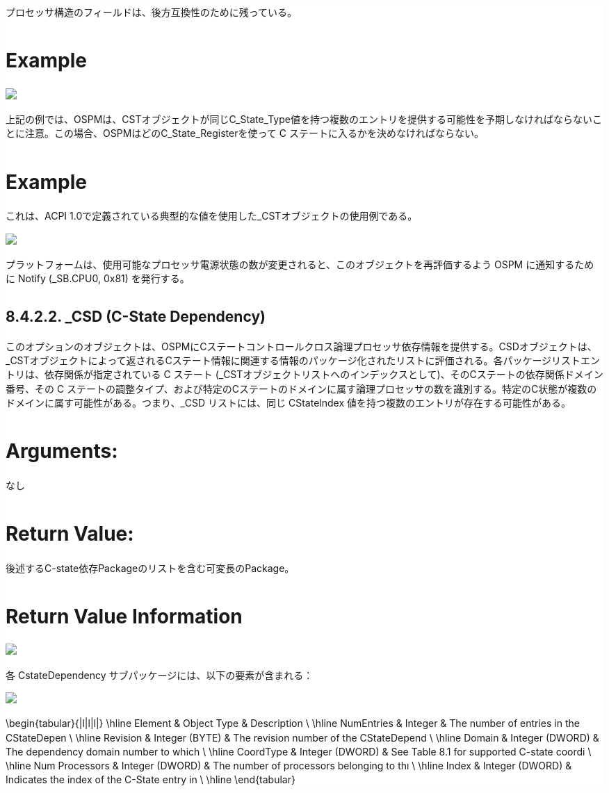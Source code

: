 プロセッサ構造のフィールドは、後方互換性のために残っている。

# Example

![](https://cdn.mathpix.com/cropped/2024_03_26_1854236e09e415c3ccc3g-05.jpg?height=799&width=1567&top_left_y=636&top_left_x=239)

上記の例では、OSPMは、CSTオブジェクトが同じC_State_Type値を持つ複数のエントリを提供する可能性を予期しなければならないことに注意。この場合、OSPMはどのC_State_Registerを使って $\mathrm{C}$ ステートに入るかを決めなければならない。

# Example

これは、ACPI 1.0で定義されている典型的な値を使用した_CSTオブジェクトの使用例である。

![](https://cdn.mathpix.com/cropped/2024_03_26_1854236e09e415c3ccc3g-05.jpg?height=575&width=1483&top_left_y=2165&top_left_x=250)

プラットフォームは、使用可能なプロセッサ電源状態の数が変更されると、このオブジェクトを再評価するよう OSPM に通知するために Notify (_SB.CPU0, 0x81) を発行する。

## 8.4.2.2. _CSD (C-State Dependency)

このオプションのオブジェクトは、OSPMにCステートコントロールクロス論理プロセッサ依存情報を提供する。CSDオブジェクトは、_CSTオブジェクトによって返されるCステート情報に関連する情報のパッケージ化されたリストに評価される。各パッケージリストエントリは、依存関係が指定されている $\mathrm{C}$ ステート (_CSTオブジェクトリストへのインデックスとして)、そのCステートの依存関係ドメイン番号、その $\mathrm{C}$ ステートの調整タイプ、および特定のCステートのドメインに属す論理プロセッサの数を識別する。特定のC状態が複数のドメインに属す可能性がある。つまり、_CSD リストには、同じ CStatelndex 値を持つ複数のエントリが存在する可能性がある。

# Arguments:

なし

# Return Value:

後述するC-state依存Packageのリストを含む可変長のPackage。

# Return Value Information

![](https://cdn.mathpix.com/cropped/2024_03_26_1854236e09e415c3ccc3g-06.jpg?height=222&width=713&top_left_y=1629&top_left_x=250)

各 CstateDependency サブパッケージには、以下の要素が含まれる：

![](https://cdn.mathpix.com/cropped/2024_03_26_1854236e09e415c3ccc3g-06.jpg?height=356&width=868&top_left_y=2152&top_left_x=250)

\begin{tabular}{|l|l|l|}
\hline Element & Object Type & Description \\
\hline NumEntries & Integer & The number of entries in the CStateDepen \\
\hline Revision & Integer (BYTE) & The revision number of the CStateDepend \\
\hline Domain & Integer (DWORD) & The dependency domain number to which \\
\hline CoordType & Integer (DWORD) & See Table 8.1 for supported C-state coordi \\
\hline Num Processors & Integer (DWORD) & The number of processors belonging to thı \\
\hline Index & Integer (DWORD) & Indicates the index of the C-State entry in \\
\hline
\end{tabular}

